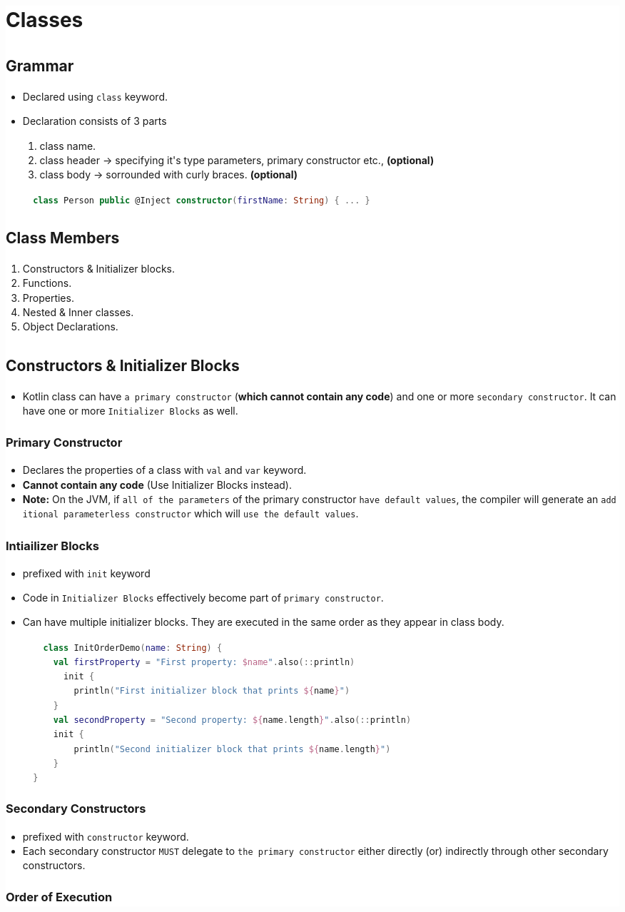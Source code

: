 # Classes

## Grammar

- Declared using `class` keyword.
- Declaration consists of 3 parts
  1. class name.
  2. class header -> specifying it's type parameters, primary constructor etc., __(optional)__
  3. class body -> sorrounded with curly braces. __(optional)__

  ```kotlin
    class Person public @Inject constructor(firstName: String) { ... }
  ```

## Class Members

1. Constructors & Initializer blocks.
2. Functions.
3. Properties.
4. Nested & Inner classes.
5. Object Declarations.

## Constructors & Initializer Blocks

- Kotlin class can have `a primary constructor` (__which cannot contain any code__) and one or more `secondary constructor`. It can have one or more `Initializer Blocks` as well.

### Primary Constructor

- Declares the properties of a class with `val` and `var` keyword.
- __Cannot contain any code__ (Use Initializer Blocks instead).
- __Note:__ On the JVM, if `all of the parameters` of the primary constructor `have default values`, the compiler will generate an `additional parameterless constructor` which will `use the default values`.

### Intiailizer Blocks

- prefixed with `init` keyword
- Code in `Initializer Blocks` effectively become part of `primary constructor`.
- Can have multiple initializer blocks. They are executed in the same order as they appear in class body.

  ```kotlin
      class InitOrderDemo(name: String) {
        val firstProperty = "First property: $name".also(::println)
          init {
            println("First initializer block that prints ${name}")
        }
        val secondProperty = "Second property: ${name.length}".also(::println)
        init {
            println("Second initializer block that prints ${name.length}")
        }
    }
    ```

### Secondary Constructors

- prefixed with `constructor` keyword.
- Each secondary constructor `MUST` delegate to `the primary constructor` either directly (or) indirectly through other secondary constructors.

### Order of Execution

  ```